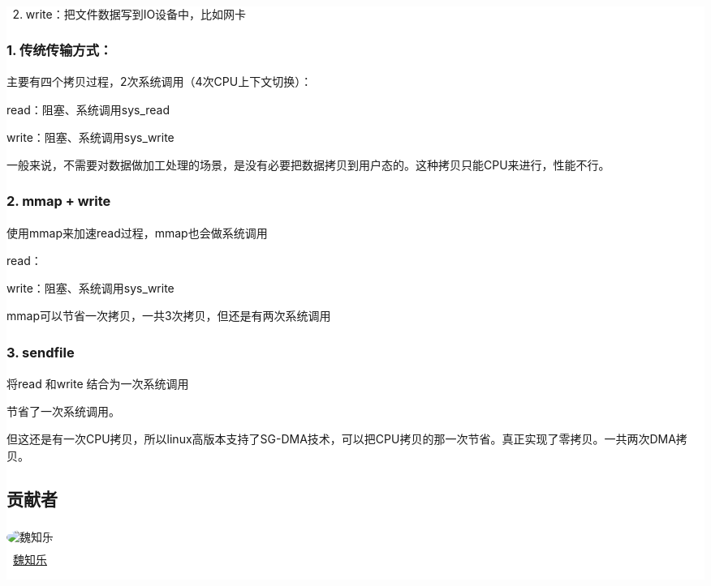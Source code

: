 2. write：把文件数据写到IO设备中，比如网卡



### 1. 传统传输方式：

主要有四个拷贝过程，2次系统调用（4次CPU上下文切换）：

read：阻塞、系统调用sys\_read

write：阻塞、系统调用sys\_write

一般来说，不需要对数据做加工处理的场景，是没有必要把数据拷贝到用户态的。这种拷贝只能CPU来进行，性能不行。

### 2. mmap + write

使用mmap来加速read过程，mmap也会做系统调用

read：

write：阻塞、系统调用sys\_write

mmap可以节省一次拷贝，一共3次拷贝，但还是有两次系统调用

### 3. sendfile

将read 和write 结合为一次系统调用

节省了一次系统调用。

但这还是有一次CPU拷贝，所以linux高版本支持了SG-DMA技术，可以把CPU拷贝的那一次节省。真正实现了零拷贝。一共两次DMA拷贝。



## 贡献者

<div class="contributors-list" style="display: flex; gap: 20px; flex-wrap: wrap; margin-top: 20px;">
      
  <div style="text-align: center;">
    <img src="https://avatars.githubusercontent.com/u/94302726?v=4" alt="魏知乐" style="width: 80px; border-radius: 50%;" />
    <p style="margin-top: 8px;"><a href="https://github.com/spaceluke" target="_blank">魏知乐</a></p>
  </div>

</div>
